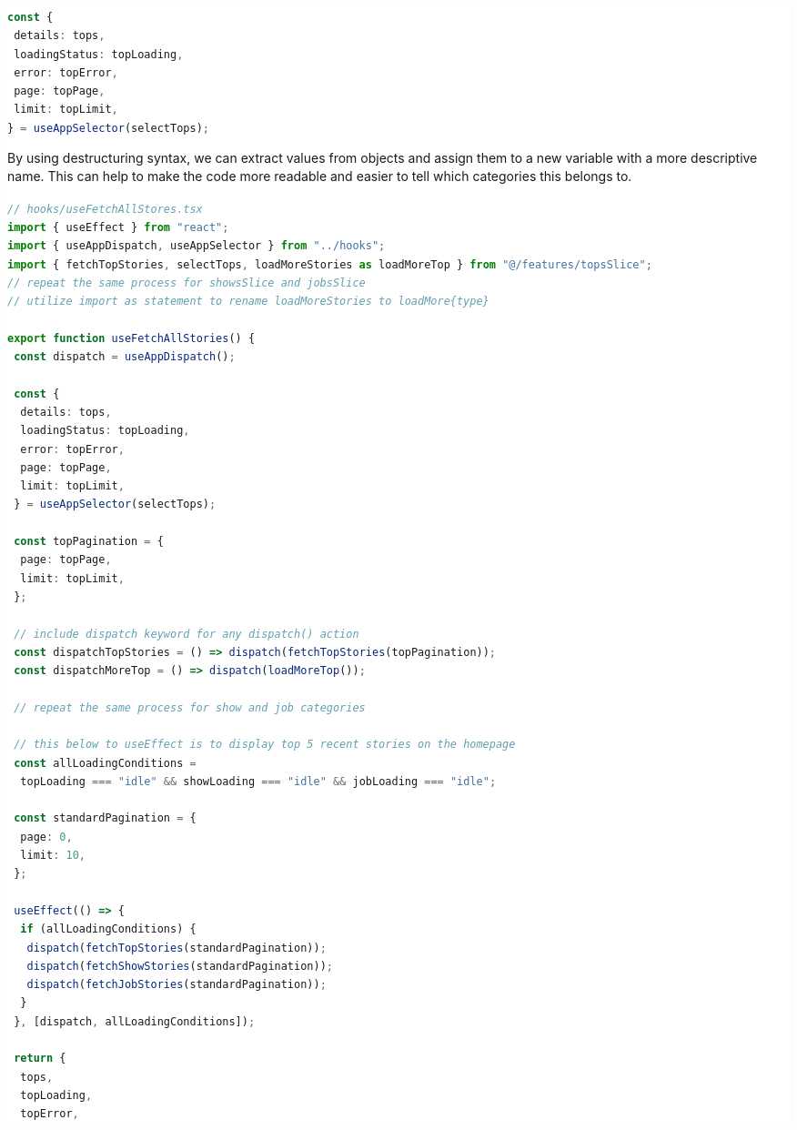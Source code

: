 ```ts
const {
 details: tops,
 loadingStatus: topLoading,
 error: topError,
 page: topPage,
 limit: topLimit,
} = useAppSelector(selectTops);
```

By using destructuring syntax, we can extract values from objects and assign them to a new variable with a more descriptive name. This can help to make the code more readable and easier to tell which categories this belongs to.

```ts
// hooks/useFetchAllStores.tsx
import { useEffect } from "react";
import { useAppDispatch, useAppSelector } from "../hooks";
import { fetchTopStories, selectTops, loadMoreStories as loadMoreTop } from "@/features/topsSlice";
// repeat the same process for showsSlice and jobsSlice
// utilize import as statement to rename loadMoreStories to loadMore{type}

export function useFetchAllStories() {
 const dispatch = useAppDispatch();

 const {
  details: tops,
  loadingStatus: topLoading,
  error: topError,
  page: topPage,
  limit: topLimit,
 } = useAppSelector(selectTops);

 const topPagination = {
  page: topPage,
  limit: topLimit,
 };

 // include dispatch keyword for any dispatch() action
 const dispatchTopStories = () => dispatch(fetchTopStories(topPagination));
 const dispatchMoreTop = () => dispatch(loadMoreTop());

 // repeat the same process for show and job categories

 // this below to useEffect is to display top 5 recent stories on the homepage
 const allLoadingConditions =
  topLoading === "idle" && showLoading === "idle" && jobLoading === "idle";

 const standardPagination = {
  page: 0,
  limit: 10,
 };

 useEffect(() => {
  if (allLoadingConditions) {
   dispatch(fetchTopStories(standardPagination));
   dispatch(fetchShowStories(standardPagination));
   dispatch(fetchJobStories(standardPagination));
  }
 }, [dispatch, allLoadingConditions]);

 return {
  tops,
  topLoading,
  topError,
```